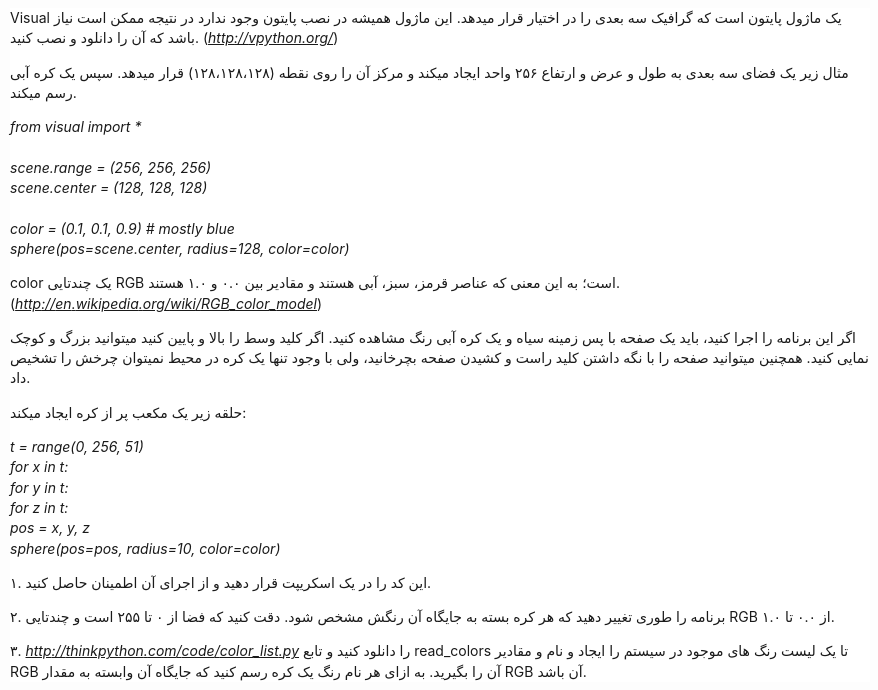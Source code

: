 Visual یک ماژول پایتون است که گرافیک سه بعدی را در اختیار قرار میدهد.
این ماژول همیشه در نصب پایتون وجود ندارد در نتیجه ممکن است نیاز باشد که
آن را دانلود و نصب کنید.
([*http*](http://vpython.org/)[*://*](http://vpython.org/)[*vpython*](http://vpython.org/)[*.*](http://vpython.org/)[*org*](http://vpython.org/)[*/*](http://vpython.org/))

مثال زیر یک فضای سه بعدی به طول و عرض و ارتفاع ۲۵۶ واحد ایجاد میکند و
مرکز آن را روی نقطه (۱۲۸،۱۲۸،۱۲۸) قرار میدهد. سپس یک کره آبی رسم میکند.

*from visual import \*\
\
scene.range = (256, 256, 256)\
scene.center = (128, 128, 128)\
\
color = (0.1, 0.1, 0.9) \# mostly blue\
sphere(pos=scene.center, radius=128, color=color)*

color یک چندتایی RGB است؛ به این معنی که عناصر قرمز، سبز، آبی هستند و
مقادیر بین ۰.۰ و ۱.۰ هستند.
([*http*](http://en.wikipedia.org/wiki/RGB_color_model)[*://*](http://en.wikipedia.org/wiki/RGB_color_model)[*en*](http://en.wikipedia.org/wiki/RGB_color_model)[*.*](http://en.wikipedia.org/wiki/RGB_color_model)[*wikipedia*](http://en.wikipedia.org/wiki/RGB_color_model)[*.*](http://en.wikipedia.org/wiki/RGB_color_model)[*org*](http://en.wikipedia.org/wiki/RGB_color_model)[*/*](http://en.wikipedia.org/wiki/RGB_color_model)[*wiki*](http://en.wikipedia.org/wiki/RGB_color_model)[*/*](http://en.wikipedia.org/wiki/RGB_color_model)[*RGB*](http://en.wikipedia.org/wiki/RGB_color_model)[*\_*](http://en.wikipedia.org/wiki/RGB_color_model)[*color*](http://en.wikipedia.org/wiki/RGB_color_model)[*\_*](http://en.wikipedia.org/wiki/RGB_color_model)[*model*](http://en.wikipedia.org/wiki/RGB_color_model))

اگر این برنامه را اجرا کنید، باید یک صفحه با پس زمینه سیاه و یک کره آبی
رنگ مشاهده کنید. اگر کلید وسط را بالا و پایین کنید میتوانید بزرگ و کوچک
نمایی کنید. همچنین میتوانید صفحه را با نگه داشتن کلید راست و کشیدن صفحه
بچرخانید، ولی با وجود تنها یک کره در محیط نمیتوان چرخش را تشخیص داد.

حلقه زیر یک مکعب پر از کره ایجاد میکند:

*t = range(0, 256, 51)\
for x in t:\
 for y in t:\
 for z in t:\
 pos = x, y, z\
 sphere(pos=pos, radius=10, color=color)*

۱. این کد را در یک اسکریپت قرار دهید و از اجرای آن اطمینان حاصل کنید.

۲. برنامه را طوری تغییر دهید که هر کره بسته به جایگاه آن رنگش مشخص شود.
دقت کنید که فضا از ۰ تا ۲۵۵ است و چندتایی RGB از ۰.۰ تا ۱.۰.

۳.
[*http*](http://thinkpython.com/code/color_list.py)[*://*](http://thinkpython.com/code/color_list.py)[*thinkpython*](http://thinkpython.com/code/color_list.py)[*.*](http://thinkpython.com/code/color_list.py)[*com*](http://thinkpython.com/code/color_list.py)[*/*](http://thinkpython.com/code/color_list.py)[*code*](http://thinkpython.com/code/color_list.py)[*/*](http://thinkpython.com/code/color_list.py)[*color*](http://thinkpython.com/code/color_list.py)[*\_*](http://thinkpython.com/code/color_list.py)[*list*](http://thinkpython.com/code/color_list.py)[*.*](http://thinkpython.com/code/color_list.py)[*py*](http://thinkpython.com/code/color_list.py)
را دانلود کنید و تابع read\_colors تا یک لیست رنگ های موجود در سیستم را
ایجاد و نام و مقادیر RGB آن را بگیرید. به ازای هر نام رنگ یک کره رسم
کنید که جایگاه آن وابسته به مقدار RGB آن باشد.
